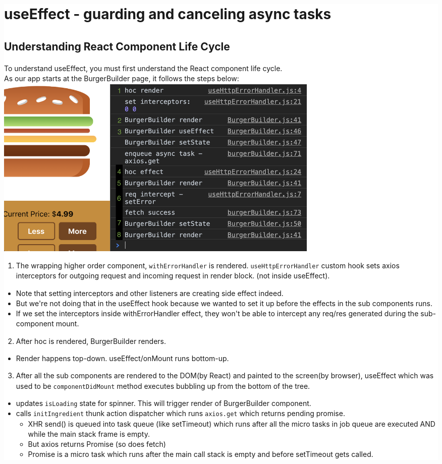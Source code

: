 # useEffect - guarding and canceling async tasks

## Understanding React Component Life Cycle

To understand useEffect, you must first understand the React component life cycle.  
As our app starts at the BurgerBuilder page, it follows the steps below:
<img src="./figures/lifecycle-1.png" width="600">

1. The wrapping higher order component, `withErrorHandler` is rendered. `useHttpErrorHandler` custom hook sets axios interceptors for outgoing request and incoming request in render block. (not inside useEffect).

- Note that setting interceptors and other listeners are creating side effect indeed.
- But we're not doing that in the useEffect hook because we wanted to set it up before the effects in the sub components runs.
- If we set the interceptors inside withErrorHandler effect, they won't be able to intercept any req/res generated during the sub-component mount.

2. After hoc is rendered, BurgerBuilder renders.

- Render happens top-down. useEffect/onMount runs bottom-up.

3. After all the sub components are rendered to the DOM(by React) and painted to the screen(by browser), useEffect which was used to be `componentDidMount` method executes bubbling up from the bottom of the tree.

- updates `isLoading` state for spinner. This will trigger render of BurgerBuilder component.
- calls `initIngredient` thunk action dispatcher which runs `axios.get` which returns pending promise.
  - XHR send() is queued into task queue (like setTimeout) which runs after all the micro tasks in job queue are executed AND while the main stack frame is empty.
  - But axios returns Promise (so does fetch)
  - Promise is a micro task which runs after the main call stack is empty and before setTimeout gets called.
